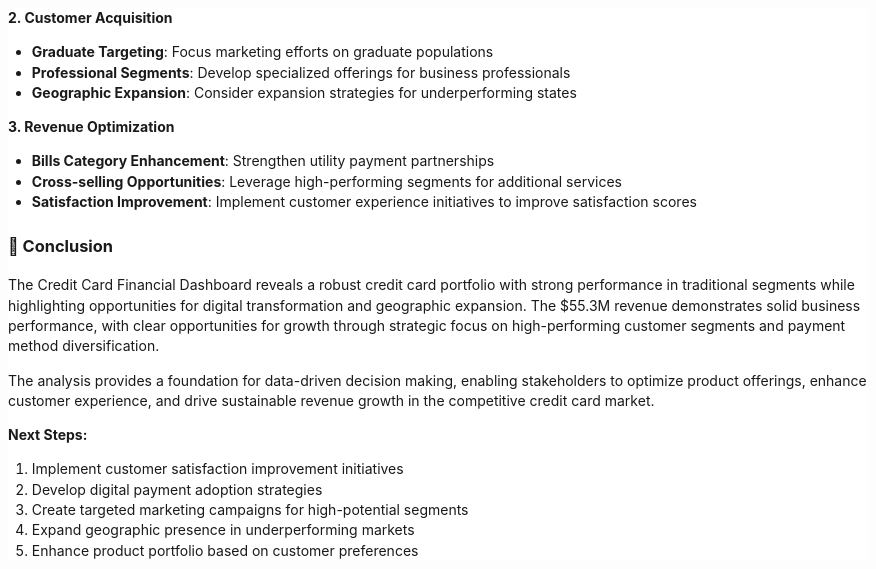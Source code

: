 **2. Customer Acquisition**
- **Graduate Targeting**: Focus marketing efforts on graduate populations
- **Professional Segments**: Develop specialized offerings for business professionals
- **Geographic Expansion**: Consider expansion strategies for underperforming states

**3. Revenue Optimization**
- **Bills Category Enhancement**: Strengthen utility payment partnerships
- **Cross-selling Opportunities**: Leverage high-performing segments for additional services
- **Satisfaction Improvement**: Implement customer experience initiatives to improve satisfaction scores

### 🎯 Conclusion

The Credit Card Financial Dashboard reveals a robust credit card portfolio with strong performance in traditional segments while highlighting opportunities for digital transformation and geographic expansion. The $55.3M revenue demonstrates solid business performance, with clear opportunities for growth through strategic focus on high-performing customer segments and payment method diversification.

The analysis provides a foundation for data-driven decision making, enabling stakeholders to optimize product offerings, enhance customer experience, and drive sustainable revenue growth in the competitive credit card market.

**Next Steps:**
1. Implement customer satisfaction improvement initiatives
2. Develop digital payment adoption strategies  
3. Create targeted marketing campaigns for high-potential segments
4. Expand geographic presence in underperforming markets
5. Enhance product portfolio based on customer preferences
